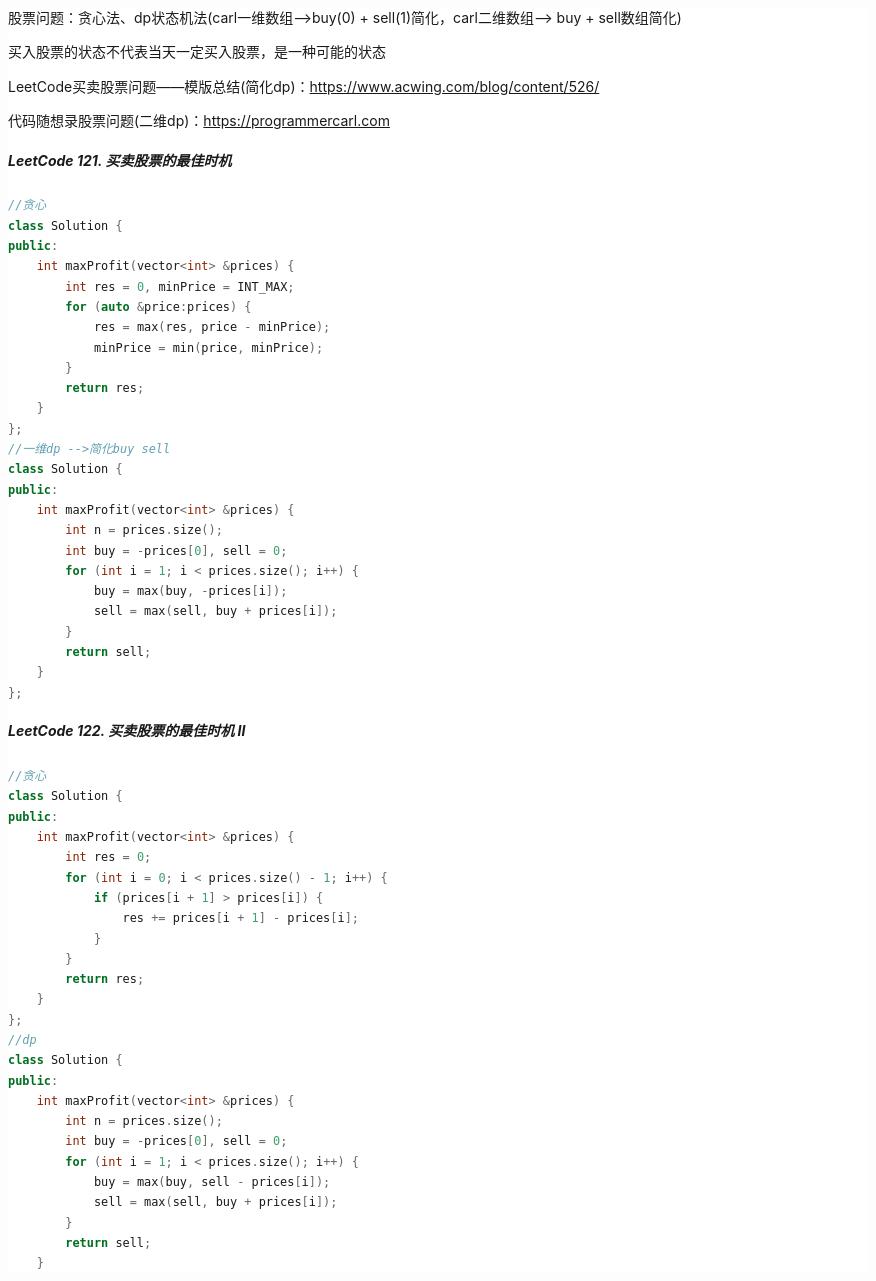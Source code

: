 股票问题：贪心法、dp状态机法(carl一维数组-->buy(0) + sell(1)简化，carl二维数组--> buy + sell数组简化)

买入股票的状态不代表当天一定买入股票，是一种可能的状态

LeetCode买卖股票问题——模版总结(简化dp)：https://www.acwing.com/blog/content/526/

代码随想录股票问题(二维dp)：https://programmercarl.com


##### LeetCode 121. 买卖股票的最佳时机

```C++
//贪心
class Solution {
public:
    int maxProfit(vector<int> &prices) {
        int res = 0, minPrice = INT_MAX;
        for (auto &price:prices) {
            res = max(res, price - minPrice);
            minPrice = min(price, minPrice);
        }
        return res;
    }
};
//一维dp -->简化buy sell
class Solution {
public:
    int maxProfit(vector<int> &prices) {
        int n = prices.size();
        int buy = -prices[0], sell = 0;
        for (int i = 1; i < prices.size(); i++) {
            buy = max(buy, -prices[i]);
            sell = max(sell, buy + prices[i]);
        }
        return sell;
    }
};
```

##### LeetCode 122. 买卖股票的最佳时机 II

```C++
//贪心
class Solution {
public:
    int maxProfit(vector<int> &prices) {
        int res = 0;
        for (int i = 0; i < prices.size() - 1; i++) {
            if (prices[i + 1] > prices[i]) {
                res += prices[i + 1] - prices[i];
            }
        }
        return res;
    }
};
//dp
class Solution {
public:
    int maxProfit(vector<int> &prices) {
        int n = prices.size();
        int buy = -prices[0], sell = 0;
        for (int i = 1; i < prices.size(); i++) {
            buy = max(buy, sell - prices[i]);
            sell = max(sell, buy + prices[i]);
        }
        return sell;
    }
```